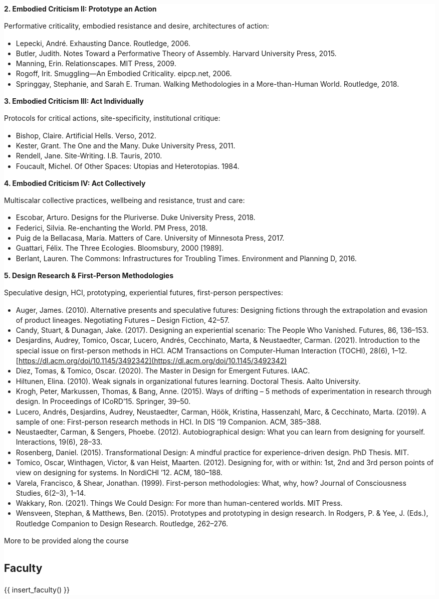 **2. Embodied Criticism II: Prototype an Action**

Performative criticality, embodied resistance and desire, architectures of action:

- Lepecki, André. Exhausting Dance. Routledge, 2006.
- Butler, Judith. Notes Toward a Performative Theory of Assembly. Harvard University Press, 2015.
- Manning, Erin. Relationscapes. MIT Press, 2009.
- Rogoff, Irit. Smuggling—An Embodied Criticality. eipcp.net, 2006.
- Springgay, Stephanie, and Sarah E. Truman. Walking Methodologies in a More-than-Human World. Routledge, 2018.

**3. Embodied Criticism III: Act Individually**

Protocols for critical actions, site-specificity, institutional critique:

- Bishop, Claire. Artificial Hells. Verso, 2012.
- Kester, Grant. The One and the Many. Duke University Press, 2011.
- Rendell, Jane. Site-Writing. I.B. Tauris, 2010.
- Foucault, Michel. Of Other Spaces: Utopias and Heterotopias. 1984.

**4. Embodied Criticism IV: Act Collectively**

Multiscalar collective practices, wellbeing and resistance, trust and care:

- Escobar, Arturo. Designs for the Pluriverse. Duke University Press, 2018.
- Federici, Silvia. Re-enchanting the World. PM Press, 2018.
- Puig de la Bellacasa, María. Matters of Care. University of Minnesota Press, 2017.
- Guattari, Félix. The Three Ecologies. Bloomsbury, 2000 [1989].
- Berlant, Lauren. The Commons: Infrastructures for Troubling Times. Environment and Planning D, 2016.

**5. Design Research & First-Person Methodologies**

Speculative design, HCI, prototyping, experiential futures, first-person perspectives:

- Auger, James. (2010). Alternative presents and speculative futures: Designing fictions through the extrapolation and evasion of product lineages. Negotiating Futures – Design Fiction, 42–57.
- Candy, Stuart, & Dunagan, Jake. (2017). Designing an experiential scenario: The People Who Vanished. Futures, 86, 136–153.
- Desjardins, Audrey, Tomico, Oscar, Lucero, Andrés, Cecchinato, Marta, & Neustaedter, Carman. (2021). Introduction to the special issue on first-person methods in HCI. ACM Transactions on Computer-Human Interaction (TOCHI), 28(6), 1–12. [https://dl.acm.org/doi/10.1145/3492342](https://dl.acm.org/doi/10.1145/3492342)
- Diez, Tomas, & Tomico, Oscar. (2020). The Master in Design for Emergent Futures. IAAC.
- Hiltunen, Elina. (2010). Weak signals in organizational futures learning. Doctoral Thesis. Aalto University.
- Krogh, Peter, Markussen, Thomas, & Bang, Anne. (2015). Ways of drifting – 5 methods of experimentation in research through design. In Proceedings of ICoRD’15. Springer, 39–50.
- Lucero, Andrés, Desjardins, Audrey, Neustaedter, Carman, Höök, Kristina, Hassenzahl, Marc, & Cecchinato, Marta. (2019). A sample of one: First-person research methods in HCI. In DIS ’19 Companion. ACM, 385–388.
- Neustaedter, Carman, & Sengers, Phoebe. (2012). Autobiographical design: What you can learn from designing for yourself. Interactions, 19(6), 28–33.
- Rosenberg, Daniel. (2015). Transformational Design: A mindful practice for experience-driven design. PhD Thesis. MIT.
- Tomico, Oscar, Winthagen, Victor, & van Heist, Maarten. (2012). Designing for, with or within: 1st, 2nd and 3rd person points of view on designing for systems. In NordiCHI ’12. ACM, 180–188.
- Varela, Francisco, & Shear, Jonathan. (1999). First-person methodologies: What, why, how? Journal of Consciousness Studies, 6(2–3), 1–14.
- Wakkary, Ron. (2021). Things We Could Design: For more than human-centered worlds. MIT Press.
- Wensveen, Stephan, & Matthews, Ben. (2015). Prototypes and prototyping in design research. In Rodgers, P. & Yee, J. (Eds.), Routledge Companion to Design Research. Routledge, 262–276.


More to be provided along the course


## Faculty

{{ insert_faculty() }}

